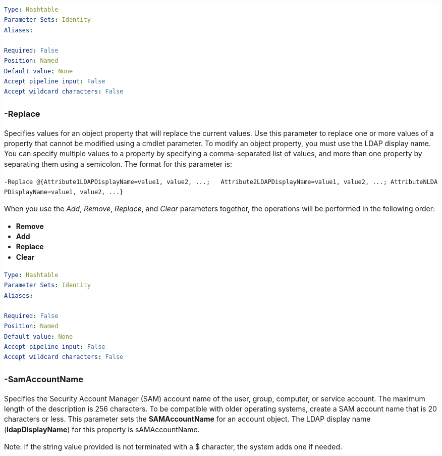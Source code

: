 ```yaml
Type: Hashtable
Parameter Sets: Identity
Aliases: 

Required: False
Position: Named
Default value: None
Accept pipeline input: False
Accept wildcard characters: False
```

### -Replace
Specifies values for an object property that will replace the current values.
Use this parameter to replace one or more values of a property that cannot be modified using a cmdlet parameter.
To modify an object property, you must use the LDAP display name.
You can specify multiple values to a property by specifying a comma-separated list of values, and more than one property by separating them using a semicolon.
The format for this parameter is:

`-Replace @{Attribute1LDAPDisplayName=value1, value2, ...;   Attribute2LDAPDisplayName=value1, value2, ...; AttributeNLDAPDisplayName=value1, value2, ...}`

When you use the *Add*, *Remove*, *Replace*, and *Clear* parameters together, the operations will be performed in the following order:

- **Remove**
- **Add**
- **Replace**
- **Clear**

```yaml
Type: Hashtable
Parameter Sets: Identity
Aliases: 

Required: False
Position: Named
Default value: None
Accept pipeline input: False
Accept wildcard characters: False
```

### -SamAccountName
Specifies the Security Account Manager (SAM) account name of the user, group, computer, or service account.
The maximum length of the description is 256 characters.
To be compatible with older operating systems, create a SAM account name that is 20 characters or less.
This parameter sets the **SAMAccountName** for an account object.
The LDAP display name (**ldapDisplayName**) for this property is sAMAccountName.

Note: If the string value provided is not terminated with a $ character, the system adds one if needed.
